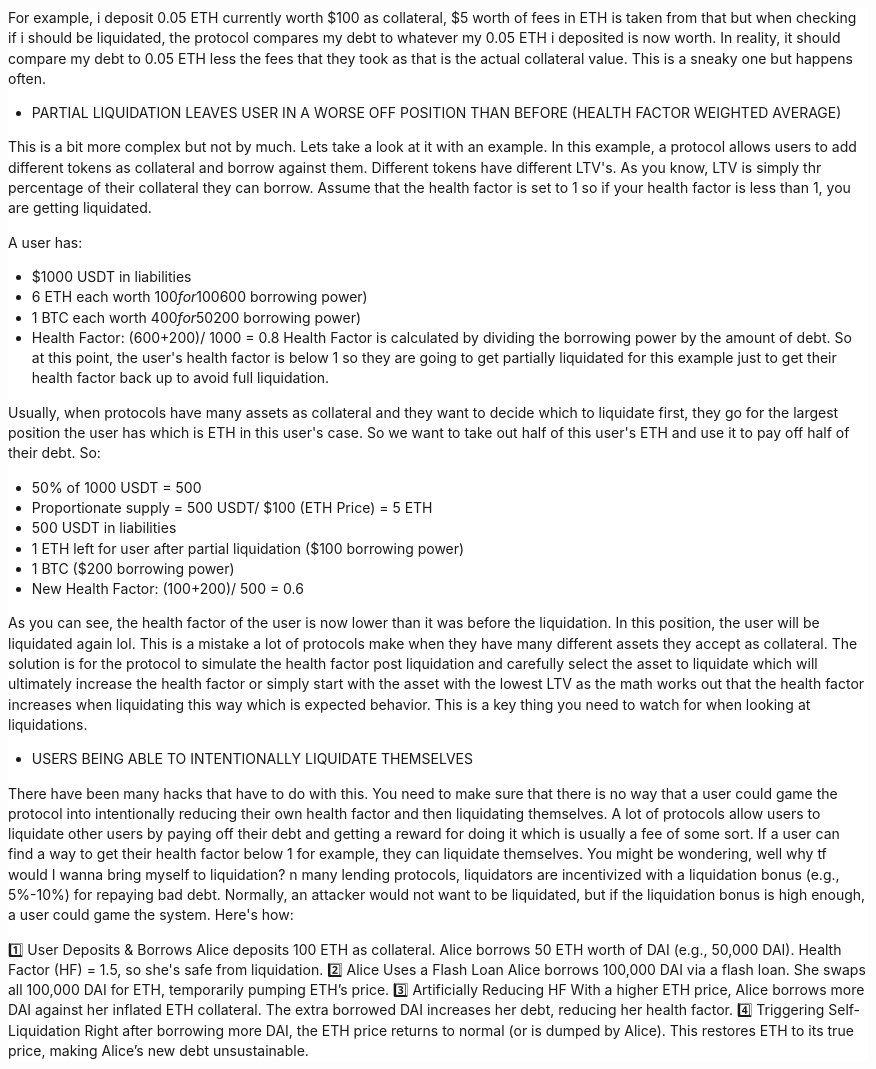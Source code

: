 For example, i deposit 0.05 ETH currently worth $100 as collateral, $5 worth of fees in ETH is taken from that but when checking if i should be liquidated, the protocol compares my debt to whatever my 0.05 ETH i deposited is now worth. In reality, it should compare my debt to 0.05 ETH less the fees that they took as that is the actual collateral value. This is a sneaky one but happens often.

- PARTIAL LIQUIDATION LEAVES USER IN A WORSE OFF POSITION THAN BEFORE (HEALTH FACTOR WEIGHTED AVERAGE)

This is a bit more complex but not by much. Lets take a look at it with an example. In this example, a protocol allows users to add different tokens as collateral and borrow against them. Different tokens have different LTV's. As you know, LTV is simply thr percentage of their collateral they can borrow. Assume that the health factor is set to 1 so if your health factor is less than 1, you are getting liquidated.

A user has:

- $1000 USDT in liabilities
- 6 ETH each worth $100 for 100% LTV ($600 borrowing power)
- 1 BTC each worth $400 for 50% LTV ($200 borrowing power)
- Health Factor: (600+200)/ 1000 = 0.8
  Health Factor is calculated by dividing the borrowing power by the amount of debt. So at this point, the user's health factor is below 1 so they are going to get partially liquidated for this example just to get their health factor back up to avoid full liquidation.

Usually, when protocols have many assets as collateral and they want to decide which to liquidate first, they go for the largest position the user has which is ETH in this user's case. So we want to take out half of this user's ETH and use it to pay off half of their debt. So:

- 50% of 1000 USDT = 500
- Proportionate supply = 500 USDT/ $100 (ETH Price) = 5 ETH
- 500 USDT in liabilities
- 1 ETH left for user after partial liquidation ($100 borrowing power)
- 1 BTC ($200 borrowing power)
- New Health Factor: (100+200)/ 500 = 0.6

As you can see, the health factor of the user is now lower than it was before the liquidation. In this position, the user will be liquidated again lol. This is a mistake a lot of protocols make when they have many different assets they accept as collateral. The solution is for the protocol to simulate the health factor post liquidation and carefully select the asset to liquidate which will ultimately increase the health factor or simply start with the asset with the lowest LTV as the math works out that the health factor increases when liquidating this way which is expected behavior. This is a key thing you need to watch for when looking at liquidations.

- USERS BEING ABLE TO INTENTIONALLY LIQUIDATE THEMSELVES

There have been many hacks that have to do with this. You need to make sure that there is no way that a user could game the protocol into intentionally reducing their own health factor and then liquidating themselves. A lot of protocols allow users to liquidate other users by paying off their debt and getting a reward for doing it which is usually a fee of some sort. If a user can find a way to get their health factor below 1 for example, they can liquidate themselves. You might be wondering, well why tf would I wanna bring myself to liquidation? n many lending protocols, liquidators are incentivized with a liquidation bonus (e.g., 5%-10%) for repaying bad debt. Normally, an attacker would not want to be liquidated, but if the liquidation bonus is high enough, a user could game the system. Here's how:

1️⃣ User Deposits & Borrows
Alice deposits 100 ETH as collateral.
Alice borrows 50 ETH worth of DAI (e.g., 50,000 DAI).
Health Factor (HF) = 1.5, so she's safe from liquidation.
2️⃣ Alice Uses a Flash Loan
Alice borrows 100,000 DAI via a flash loan.
She swaps all 100,000 DAI for ETH, temporarily pumping ETH’s price.
3️⃣ Artificially Reducing HF
With a higher ETH price, Alice borrows more DAI against her inflated ETH collateral.
The extra borrowed DAI increases her debt, reducing her health factor.
4️⃣ Triggering Self-Liquidation
Right after borrowing more DAI, the ETH price returns to normal (or is dumped by Alice).
This restores ETH to its true price, making Alice’s new debt unsustainable.